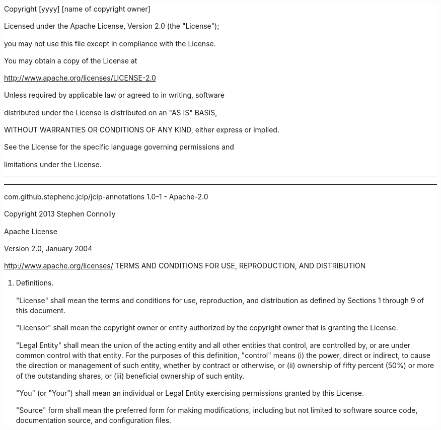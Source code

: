 Copyright [yyyy] [name of copyright owner]

Licensed under the Apache License, Version 2.0 (the "License");

you may not use this file except in compliance with the License.

You may obtain a copy of the License at

http://www.apache.org/licenses/LICENSE-2.0

Unless required by applicable law or agreed to in writing, software

distributed under the License is distributed on an "AS IS" BASIS,

WITHOUT WARRANTIES OR CONDITIONS OF ANY KIND, either express or implied.

See the License for the specific language governing permissions and

limitations under the License.

---------------------------------------------------------

---------------------------------------------------------

com.github.stephenc.jcip/jcip-annotations 1.0-1 - Apache-2.0


Copyright 2013 Stephen Connolly

Apache License

Version 2.0, January 2004

http://www.apache.org/licenses/ TERMS AND CONDITIONS FOR USE, REPRODUCTION, AND DISTRIBUTION

   1. Definitions.

      

      "License" shall mean the terms and conditions for use, reproduction, and distribution as defined by Sections 1 through 9 of this document.

      

      "Licensor" shall mean the copyright owner or entity authorized by the copyright owner that is granting the License.

      

      "Legal Entity" shall mean the union of the acting entity and all other entities that control, are controlled by, or are under common control with that entity. For the purposes of this definition, "control" means (i) the power, direct or indirect, to cause the direction or management of such entity, whether by contract or otherwise, or (ii) ownership of fifty percent (50%) or more of the outstanding shares, or (iii) beneficial ownership of such entity.

      

      "You" (or "Your") shall mean an individual or Legal Entity exercising permissions granted by this License.

      

      "Source" form shall mean the preferred form for making modifications, including but not limited to software source code, documentation source, and configuration files.

      
